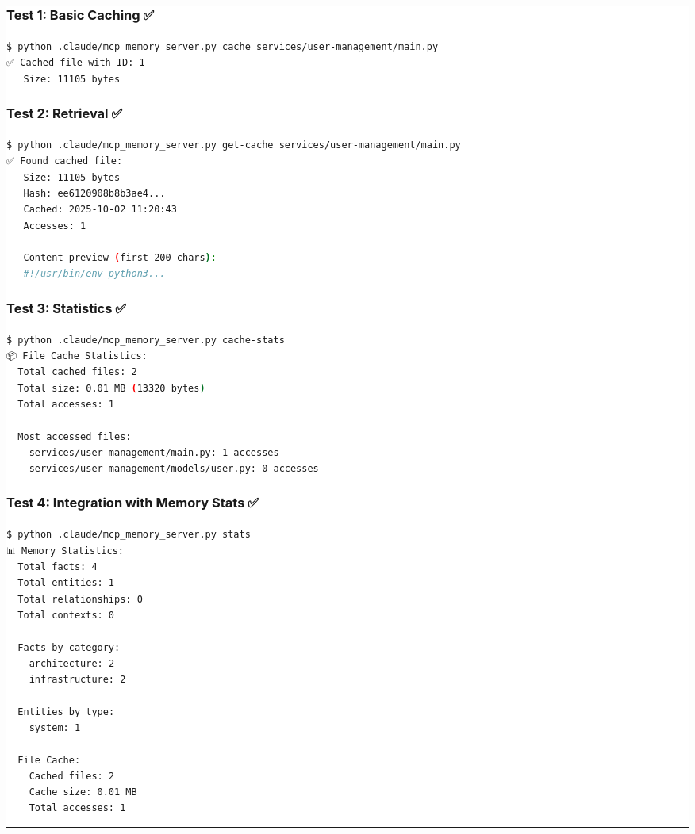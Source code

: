 ### Test 1: Basic Caching ✅
```bash
$ python .claude/mcp_memory_server.py cache services/user-management/main.py
✅ Cached file with ID: 1
   Size: 11105 bytes
```

### Test 2: Retrieval ✅
```bash
$ python .claude/mcp_memory_server.py get-cache services/user-management/main.py
✅ Found cached file:
   Size: 11105 bytes
   Hash: ee6120908b8b3ae4...
   Cached: 2025-10-02 11:20:43
   Accesses: 1

   Content preview (first 200 chars):
   #!/usr/bin/env python3...
```

### Test 3: Statistics ✅
```bash
$ python .claude/mcp_memory_server.py cache-stats
📦 File Cache Statistics:
  Total cached files: 2
  Total size: 0.01 MB (13320 bytes)
  Total accesses: 1

  Most accessed files:
    services/user-management/main.py: 1 accesses
    services/user-management/models/user.py: 0 accesses
```

### Test 4: Integration with Memory Stats ✅
```bash
$ python .claude/mcp_memory_server.py stats
📊 Memory Statistics:
  Total facts: 4
  Total entities: 1
  Total relationships: 0
  Total contexts: 0

  Facts by category:
    architecture: 2
    infrastructure: 2

  Entities by type:
    system: 1

  File Cache:
    Cached files: 2
    Cache size: 0.01 MB
    Total accesses: 1
```

---